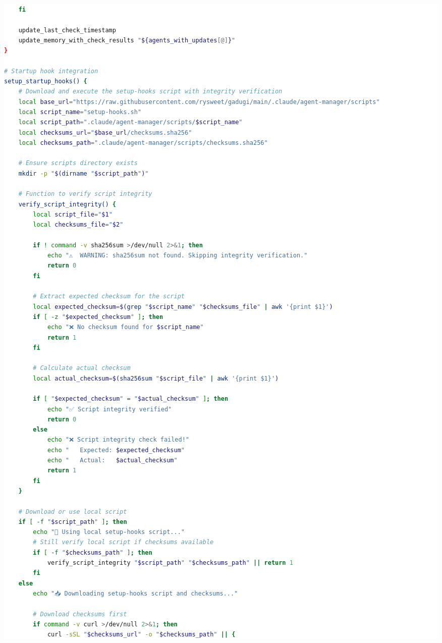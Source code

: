 ```bash
    fi
    
    update_last_check_timestamp
    update_memory_with_check_results "${agents_with_updates[@]}"
}

# Startup hook integration
setup_startup_hooks() {
    # Download and execute the setup-hooks script with integrity verification
    local base_url="https://raw.githubusercontent.com/rysweet/gadugi/main/.claude/agent-manager/scripts"
    local script_name="setup-hooks.sh"
    local script_path=".claude/agent-manager/scripts/$script_name"
    local checksums_url="$base_url/checksums.sha256"
    local checksums_path=".claude/agent-manager/scripts/checksums.sha256"
    
    # Ensure scripts directory exists
    mkdir -p "$(dirname "$script_path")"
    
    # Function to verify script integrity
    verify_script_integrity() {
        local script_file="$1"
        local checksums_file="$2"
        
        if ! command -v sha256sum >/dev/null 2>&1; then
            echo "⚠️  WARNING: sha256sum not found. Skipping integrity verification."
            return 0
        fi
        
        # Extract expected checksum for the script
        local expected_checksum=$(grep "$script_name" "$checksums_file" | awk '{print $1}')
        if [ -z "$expected_checksum" ]; then
            echo "❌ No checksum found for $script_name"
            return 1
        fi
        
        # Calculate actual checksum
        local actual_checksum=$(sha256sum "$script_file" | awk '{print $1}')
        
        if [ "$expected_checksum" = "$actual_checksum" ]; then
            echo "✅ Script integrity verified"
            return 0
        else
            echo "❌ Script integrity check failed!"
            echo "   Expected: $expected_checksum"
            echo "   Actual:   $actual_checksum"
            return 1
        fi
    }
    
    # Download or use local script
    if [ -f "$script_path" ]; then
        echo "📄 Using local setup-hooks script..."
        # Still verify local script if checksums available
        if [ -f "$checksums_path" ]; then
            verify_script_integrity "$script_path" "$checksums_path" || return 1
        fi
    else
        echo "📥 Downloading setup-hooks script and checksums..."
        
        # Download checksums first
        if command -v curl >/dev/null 2>&1; then
            curl -sSL "$checksums_url" -o "$checksums_path" || {
```